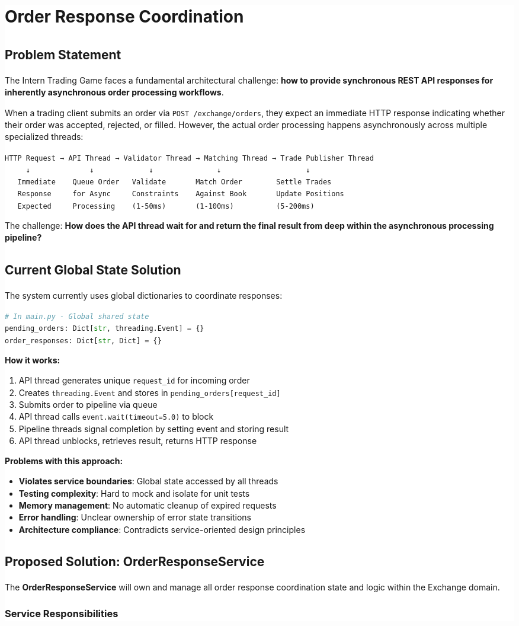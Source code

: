 # Order Response Coordination

## Problem Statement

The Intern Trading Game faces a fundamental architectural challenge: **how to provide synchronous REST API responses for inherently asynchronous order processing workflows**.

When a trading client submits an order via `POST /exchange/orders`, they expect an immediate HTTP response indicating whether their order was accepted, rejected, or filled. However, the actual order processing happens asynchronously across multiple specialized threads:

```
HTTP Request → API Thread → Validator Thread → Matching Thread → Trade Publisher Thread
     ↓              ↓             ↓               ↓                    ↓
   Immediate    Queue Order   Validate       Match Order        Settle Trades
   Response     for Async     Constraints    Against Book       Update Positions
   Expected     Processing    (1-50ms)       (1-100ms)          (5-200ms)
```

The challenge: **How does the API thread wait for and return the final result from deep within the asynchronous processing pipeline?**

## Current Global State Solution

The system currently uses global dictionaries to coordinate responses:

```python
# In main.py - Global shared state
pending_orders: Dict[str, threading.Event] = {}
order_responses: Dict[str, Dict] = {}
```

**How it works:**
1. API thread generates unique `request_id` for incoming order
2. Creates `threading.Event` and stores in `pending_orders[request_id]`
3. Submits order to pipeline via queue
4. API thread calls `event.wait(timeout=5.0)` to block
5. Pipeline threads signal completion by setting event and storing result
6. API thread unblocks, retrieves result, returns HTTP response

**Problems with this approach:**
- **Violates service boundaries**: Global state accessed by all threads
- **Testing complexity**: Hard to mock and isolate for unit tests
- **Memory management**: No automatic cleanup of expired requests
- **Error handling**: Unclear ownership of error state transitions
- **Architecture compliance**: Contradicts service-oriented design principles

## Proposed Solution: OrderResponseService

The **OrderResponseService** will own and manage all order response coordination state and logic within the Exchange domain.

### Service Responsibilities
